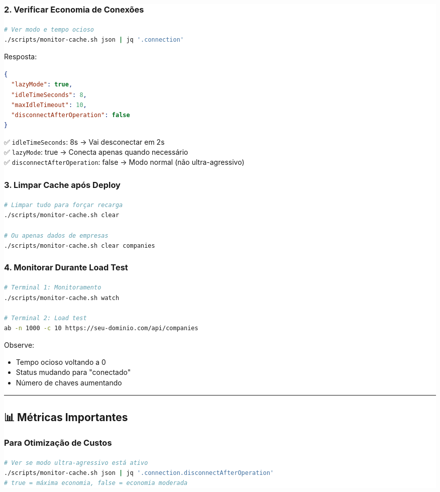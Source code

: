 ### **2. Verificar Economia de Conexões**
```bash
# Ver modo e tempo ocioso
./scripts/monitor-cache.sh json | jq '.connection'
```

Resposta:
```json
{
  "lazyMode": true,
  "idleTimeSeconds": 8,
  "maxIdleTimeout": 10,
  "disconnectAfterOperation": false
}
```

✅ `idleTimeSeconds`: 8s → Vai desconectar em 2s  
✅ `lazyMode`: true → Conecta apenas quando necessário  
✅ `disconnectAfterOperation`: false → Modo normal (não ultra-agressivo)

### **3. Limpar Cache após Deploy**
```bash
# Limpar tudo para forçar recarga
./scripts/monitor-cache.sh clear

# Ou apenas dados de empresas
./scripts/monitor-cache.sh clear companies
```

### **4. Monitorar Durante Load Test**
```bash
# Terminal 1: Monitoramento
./scripts/monitor-cache.sh watch

# Terminal 2: Load test
ab -n 1000 -c 10 https://seu-dominio.com/api/companies
```

Observe:
- Tempo ocioso voltando a 0
- Status mudando para "conectado"
- Número de chaves aumentando

---

## 📊 Métricas Importantes

### **Para Otimização de Custos**
```bash
# Ver se modo ultra-agressivo está ativo
./scripts/monitor-cache.sh json | jq '.connection.disconnectAfterOperation'
# true = máxima economia, false = economia moderada
```
